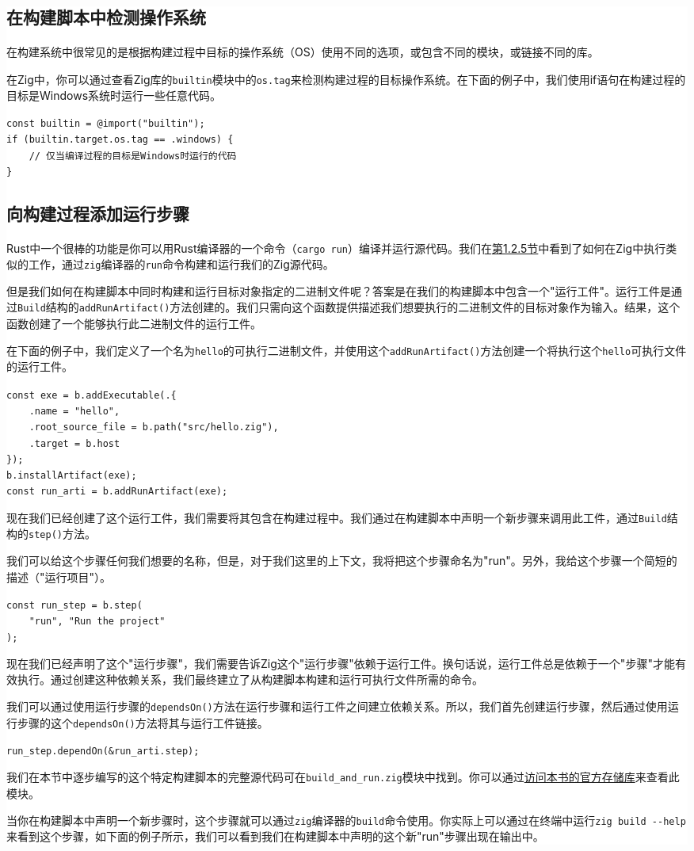## 在构建脚本中检测操作系统

在构建系统中很常见的是根据构建过程中目标的操作系统（OS）使用不同的选项，或包含不同的模块，或链接不同的库。

在Zig中，你可以通过查看Zig库的`builtin`模块中的`os.tag`来检测构建过程的目标操作系统。在下面的例子中，我们使用if语句在构建过程的目标是Windows系统时运行一些任意代码。

```zig
const builtin = @import("builtin");
if (builtin.target.os.tag == .windows) {
    // 仅当编译过程的目标是Windows时运行的代码
}
```

## 向构建过程添加运行步骤

Rust中一个很棒的功能是你可以用Rust编译器的一个命令（`cargo run`）编译并运行源代码。我们在[第1.2.5节](https://pedropark99.github.io/zig-book/Chapters/01-zig-weird.html#sec-compile-run-code)中看到了如何在Zig中执行类似的工作，通过`zig`编译器的`run`命令构建和运行我们的Zig源代码。

但是我们如何在构建脚本中同时构建和运行目标对象指定的二进制文件呢？答案是在我们的构建脚本中包含一个"运行工件"。运行工件是通过`Build`结构的`addRunArtifact()`方法创建的。我们只需向这个函数提供描述我们想要执行的二进制文件的目标对象作为输入。结果，这个函数创建了一个能够执行此二进制文件的运行工件。

在下面的例子中，我们定义了一个名为`hello`的可执行二进制文件，并使用这个`addRunArtifact()`方法创建一个将执行这个`hello`可执行文件的运行工件。

```zig
const exe = b.addExecutable(.{
    .name = "hello",
    .root_source_file = b.path("src/hello.zig"),
    .target = b.host
});
b.installArtifact(exe);
const run_arti = b.addRunArtifact(exe);
```

现在我们已经创建了这个运行工件，我们需要将其包含在构建过程中。我们通过在构建脚本中声明一个新步骤来调用此工件，通过`Build`结构的`step()`方法。

我们可以给这个步骤任何我们想要的名称，但是，对于我们这里的上下文，我将把这个步骤命名为"run"。另外，我给这个步骤一个简短的描述（"运行项目"）。

```zig
const run_step = b.step(
    "run", "Run the project"
);
```

现在我们已经声明了这个"运行步骤"，我们需要告诉Zig这个"运行步骤"依赖于运行工件。换句话说，运行工件总是依赖于一个"步骤"才能有效执行。通过创建这种依赖关系，我们最终建立了从构建脚本构建和运行可执行文件所需的命令。

我们可以通过使用运行步骤的`dependsOn()`方法在运行步骤和运行工件之间建立依赖关系。所以，我们首先创建运行步骤，然后通过使用运行步骤的这个`dependsOn()`方法将其与运行工件链接。

```zig
run_step.dependOn(&run_arti.step);
```

我们在本节中逐步编写的这个特定构建脚本的完整源代码可在`build_and_run.zig`模块中找到。你可以通过[访问本书的官方存储库](https://github.com/pedropark99/zig-book/blob/main/ZigExamples/build_system/build_and_run.zig)来查看此模块。

当你在构建脚本中声明一个新步骤时，这个步骤就可以通过`zig`编译器的`build`命令使用。你实际上可以通过在终端中运行`zig build --help`来看到这个步骤，如下面的例子所示，我们可以看到我们在构建脚本中声明的这个新"run"步骤出现在输出中。
